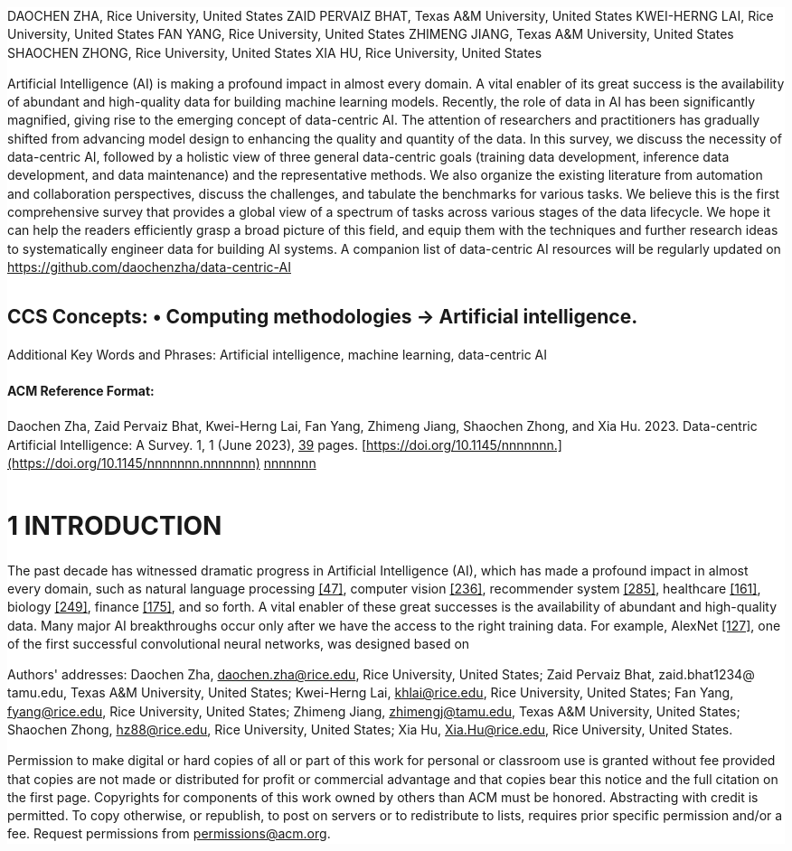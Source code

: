 DAOCHEN ZHA, Rice University, United States ZAID PERVAIZ BHAT, Texas A&M University, United States KWEI-HERNG LAI, Rice University, United States FAN YANG, Rice University, United States ZHIMENG JIANG, Texas A&M University, United States SHAOCHEN ZHONG, Rice University, United States XIA HU, Rice University, United States

Artificial Intelligence (AI) is making a profound impact in almost every domain. A vital enabler of its great success is the availability of abundant and high-quality data for building machine learning models. Recently, the role of data in AI has been significantly magnified, giving rise to the emerging concept of data-centric AI. The attention of researchers and practitioners has gradually shifted from advancing model design to enhancing the quality and quantity of the data. In this survey, we discuss the necessity of data-centric AI, followed by a holistic view of three general data-centric goals (training data development, inference data development, and data maintenance) and the representative methods. We also organize the existing literature from automation and collaboration perspectives, discuss the challenges, and tabulate the benchmarks for various tasks. We believe this is the first comprehensive survey that provides a global view of a spectrum of tasks across various stages of the data lifecycle. We hope it can help the readers efficiently grasp a broad picture of this field, and equip them with the techniques and further research ideas to systematically engineer data for building AI systems. A companion list of data-centric AI resources will be regularly updated on <https://github.com/daochenzha/data-centric-AI>

## CCS Concepts: • Computing methodologies → Artificial intelligence.

Additional Key Words and Phrases: Artificial intelligence, machine learning, data-centric AI

#### ACM Reference Format:

Daochen Zha, Zaid Pervaiz Bhat, Kwei-Herng Lai, Fan Yang, Zhimeng Jiang, Shaochen Zhong, and Xia Hu. 2023. Data-centric Artificial Intelligence: A Survey. 1, 1 (June 2023), [39](#page-38-0) pages. [https://doi.org/10.1145/nnnnnnn.](https://doi.org/10.1145/nnnnnnn.nnnnnnn) [nnnnnnn](https://doi.org/10.1145/nnnnnnn.nnnnnnn)

# 1 INTRODUCTION

The past decade has witnessed dramatic progress in Artificial Intelligence (AI), which has made a profound impact in almost every domain, such as natural language processing [\[47\]](#page-29-0), computer vision [\[236\]](#page-36-0), recommender system [\[285\]](#page-37-0), healthcare [\[161\]](#page-33-0), biology [\[249\]](#page-36-1), finance [\[175\]](#page-34-0), and so forth. A vital enabler of these great successes is the availability of abundant and high-quality data. Many major AI breakthroughs occur only after we have the access to the right training data. For example, AlexNet [\[127\]](#page-32-0), one of the first successful convolutional neural networks, was designed based on

Authors' addresses: Daochen Zha, daochen.zha@rice.edu, Rice University, United States; Zaid Pervaiz Bhat, zaid.bhat1234@ tamu.edu, Texas A&M University, United States; Kwei-Herng Lai, khlai@rice.edu, Rice University, United States; Fan Yang, fyang@rice.edu, Rice University, United States; Zhimeng Jiang, zhimengj@tamu.edu, Texas A&M University, United States; Shaochen Zhong, hz88@rice.edu, Rice University, United States; Xia Hu, Xia.Hu@rice.edu, Rice University, United States.

Permission to make digital or hard copies of all or part of this work for personal or classroom use is granted without fee provided that copies are not made or distributed for profit or commercial advantage and that copies bear this notice and the full citation on the first page. Copyrights for components of this work owned by others than ACM must be honored. Abstracting with credit is permitted. To copy otherwise, or republish, to post on servers or to redistribute to lists, requires prior specific permission and/or a fee. Request permissions from permissions@acm.org.
